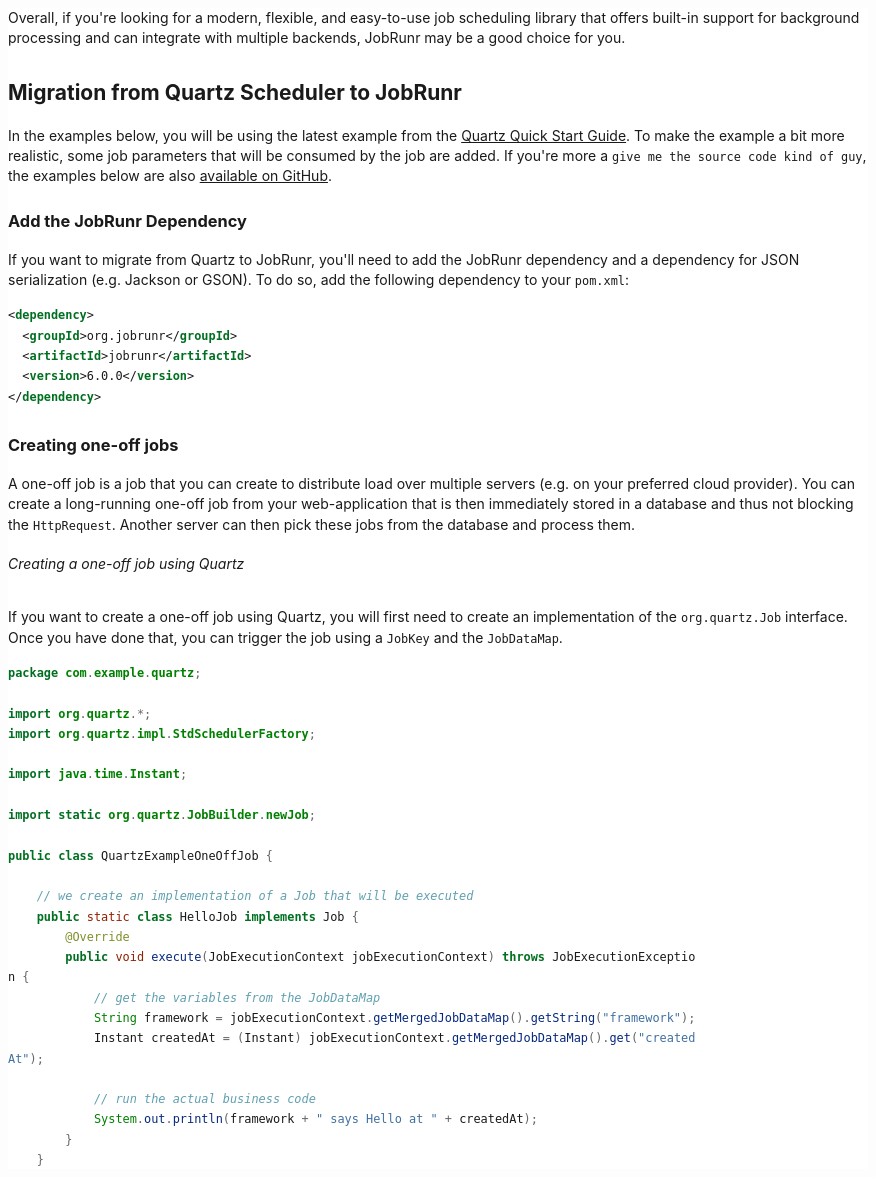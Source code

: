 Overall, if you're looking for a modern, flexible, and easy-to-use job scheduling library that offers built-in support for background processing and can integrate with multiple backends, JobRunr may be a good choice for you.

## Migration from Quartz Scheduler to JobRunr
In the examples below, you will be using the latest example from the [Quartz Quick Start Guide](http://www.quartz-scheduler.org/documentation/2.4.0-SNAPSHOT/quick-start-guide.html). To make the example a bit more realistic, some job parameters that will be consumed by the job are added.
If you're more a `give me the source code kind of guy`, the examples below are also   [available on GitHub](https://github.com/jobrunr/quartz-to-jobrunr).

### Add the JobRunr Dependency
If you want to migrate from Quartz to JobRunr, you'll need to add the JobRunr dependency and a dependency for JSON serialization (e.g. Jackson or GSON). To do so, add the following dependency to your `pom.xml`: 
<figure style="width: 80%; margin: 0 auto 2em 0">

```xml
<dependency>
  <groupId>org.jobrunr</groupId>
  <artifactId>jobrunr</artifactId>
  <version>6.0.0</version>
</dependency>
```
</figure>

### Creating one-off jobs
A one-off job is a job that you can create to distribute load over multiple servers (e.g. on your preferred cloud provider). You can create a long-running one-off job from your web-application that is then immediately stored in a database and thus not blocking the `HttpRequest`. Another server can then pick these jobs from the database and process them. 

###### Creating a one-off job using Quartz
If you want to create a one-off job using Quartz, you will first need to create an implementation of the `org.quartz.Job` interface. Once you have done that, you can trigger the job using a `JobKey` and the `JobDataMap`.

<figure style="width: 80%; margin: 0 auto 2em 0">

```java
package com.example.quartz;

import org.quartz.*;
import org.quartz.impl.StdSchedulerFactory;

import java.time.Instant;

import static org.quartz.JobBuilder.newJob;

public class QuartzExampleOneOffJob {

    // we create an implementation of a Job that will be executed
    public static class HelloJob implements Job {
        @Override
        public void execute(JobExecutionContext jobExecutionContext) throws JobExecutionException {
            // get the variables from the JobDataMap
            String framework = jobExecutionContext.getMergedJobDataMap().getString("framework");
            Instant createdAt = (Instant) jobExecutionContext.getMergedJobDataMap().get("createdAt");

            // run the actual business code
            System.out.println(framework + " says Hello at " + createdAt);
        }
    }

```